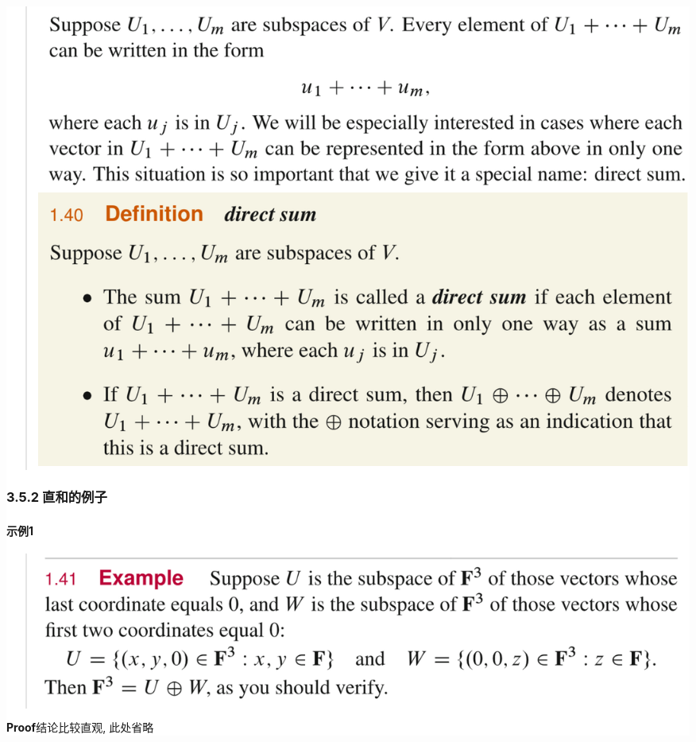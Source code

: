 > ![image.png](./Ch1_向量空间与子空间.assets/20230302_2113213104.png)
> ![image.png](./Ch1_向量空间与子空间.assets/20230302_2113213386.png)


### 3.5.2 直和的例子
#### 示例1
> ![image.png](./Ch1_向量空间与子空间.assets/20230302_2113218875.png)

**Proof**结论比较直观, 此处省略
